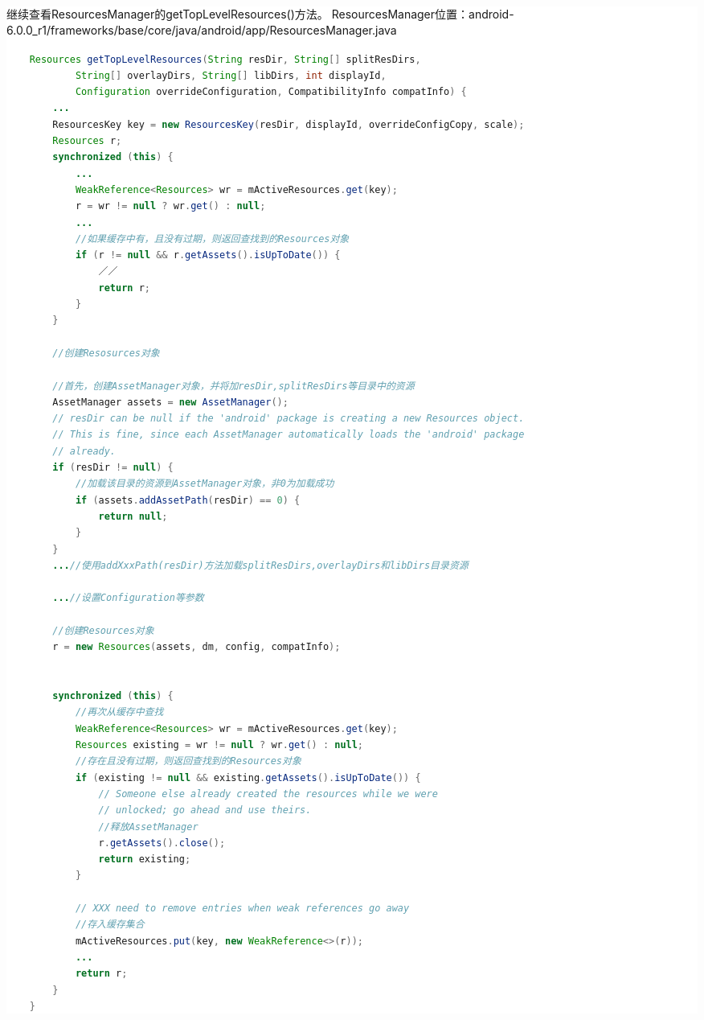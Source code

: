 继续查看ResourcesManager的getTopLevelResources()方法。
ResourcesManager位置：android-6.0.0_r1/frameworks/base/core/java/android/app/ResourcesManager.java

```java
    Resources getTopLevelResources(String resDir, String[] splitResDirs,
            String[] overlayDirs, String[] libDirs, int displayId,
            Configuration overrideConfiguration, CompatibilityInfo compatInfo) {
        ...
        ResourcesKey key = new ResourcesKey(resDir, displayId, overrideConfigCopy, scale);
        Resources r;
        synchronized (this) {
            ...
            WeakReference<Resources> wr = mActiveResources.get(key);
            r = wr != null ? wr.get() : null;
            ...
            //如果缓存中有，且没有过期，则返回查找到的Resources对象
            if (r != null && r.getAssets().isUpToDate()) {
                ／／
                return r;
            }
        }

        //创建Resosurces对象
        
        //首先，创建AssetManager对象，并将加resDir,splitResDirs等目录中的资源
        AssetManager assets = new AssetManager();
        // resDir can be null if the 'android' package is creating a new Resources object.
        // This is fine, since each AssetManager automatically loads the 'android' package
        // already.
        if (resDir != null) {
            //加载该目录的资源到AssetManager对象，非0为加载成功
            if (assets.addAssetPath(resDir) == 0) {
                return null;
            }
        }
        ...//使用addXxxPath(resDir)方法加载splitResDirs,overlayDirs和libDirs目录资源

        ...//设置Configuration等参数
        
        //创建Resources对象
        r = new Resources(assets, dm, config, compatInfo);
        

        synchronized (this) {
            //再次从缓存中查找
            WeakReference<Resources> wr = mActiveResources.get(key);
            Resources existing = wr != null ? wr.get() : null;
            //存在且没有过期，则返回查找到的Resources对象
            if (existing != null && existing.getAssets().isUpToDate()) {
                // Someone else already created the resources while we were
                // unlocked; go ahead and use theirs.
                //释放AssetManager
                r.getAssets().close();
                return existing;
            }

            // XXX need to remove entries when weak references go away
            //存入缓存集合
            mActiveResources.put(key, new WeakReference<>(r));
            ...
            return r;
        }
    }
```